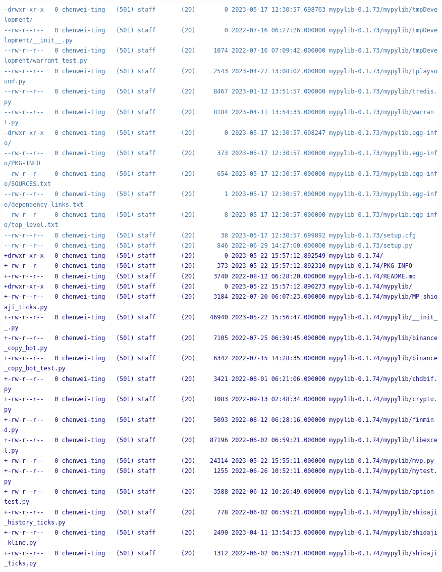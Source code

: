 ```diff
-drwxr-xr-x   0 chenwei-ting   (501) staff       (20)        0 2023-05-17 12:30:57.698763 mypylib-0.1.73/mypylib/tmpDevelopment/
--rw-r--r--   0 chenwei-ting   (501) staff       (20)        0 2022-07-16 06:27:26.000000 mypylib-0.1.73/mypylib/tmpDevelopment/__init__.py
--rw-r--r--   0 chenwei-ting   (501) staff       (20)     1074 2022-07-16 07:09:42.000000 mypylib-0.1.73/mypylib/tmpDevelopment/warrant_test.py
--rw-r--r--   0 chenwei-ting   (501) staff       (20)     2543 2023-04-27 13:08:02.000000 mypylib-0.1.73/mypylib/tplaysound.py
--rw-r--r--   0 chenwei-ting   (501) staff       (20)     8467 2023-01-12 13:51:57.000000 mypylib-0.1.73/mypylib/tredis.py
--rw-r--r--   0 chenwei-ting   (501) staff       (20)     8184 2023-04-11 13:54:33.000000 mypylib-0.1.73/mypylib/warrant.py
-drwxr-xr-x   0 chenwei-ting   (501) staff       (20)        0 2023-05-17 12:30:57.698247 mypylib-0.1.73/mypylib.egg-info/
--rw-r--r--   0 chenwei-ting   (501) staff       (20)      373 2023-05-17 12:30:57.000000 mypylib-0.1.73/mypylib.egg-info/PKG-INFO
--rw-r--r--   0 chenwei-ting   (501) staff       (20)      654 2023-05-17 12:30:57.000000 mypylib-0.1.73/mypylib.egg-info/SOURCES.txt
--rw-r--r--   0 chenwei-ting   (501) staff       (20)        1 2023-05-17 12:30:57.000000 mypylib-0.1.73/mypylib.egg-info/dependency_links.txt
--rw-r--r--   0 chenwei-ting   (501) staff       (20)        8 2023-05-17 12:30:57.000000 mypylib-0.1.73/mypylib.egg-info/top_level.txt
--rw-r--r--   0 chenwei-ting   (501) staff       (20)       38 2023-05-17 12:30:57.699892 mypylib-0.1.73/setup.cfg
--rw-r--r--   0 chenwei-ting   (501) staff       (20)      846 2022-06-29 14:27:00.000000 mypylib-0.1.73/setup.py
+drwxr-xr-x   0 chenwei-ting   (501) staff       (20)        0 2023-05-22 15:57:12.892549 mypylib-0.1.74/
+-rw-r--r--   0 chenwei-ting   (501) staff       (20)      373 2023-05-22 15:57:12.892310 mypylib-0.1.74/PKG-INFO
+-rw-r--r--   0 chenwei-ting   (501) staff       (20)     3740 2022-08-12 06:28:20.000000 mypylib-0.1.74/README.md
+drwxr-xr-x   0 chenwei-ting   (501) staff       (20)        0 2023-05-22 15:57:12.890273 mypylib-0.1.74/mypylib/
+-rw-r--r--   0 chenwei-ting   (501) staff       (20)     3184 2022-07-20 06:07:23.000000 mypylib-0.1.74/mypylib/MP_shioaji_ticks.py
+-rw-r--r--   0 chenwei-ting   (501) staff       (20)    46940 2023-05-22 15:56:47.000000 mypylib-0.1.74/mypylib/__init__.py
+-rw-r--r--   0 chenwei-ting   (501) staff       (20)     7105 2022-07-25 06:39:45.000000 mypylib-0.1.74/mypylib/binance_copy_bot.py
+-rw-r--r--   0 chenwei-ting   (501) staff       (20)     6342 2022-07-15 14:28:35.000000 mypylib-0.1.74/mypylib/binance_copy_bot_test.py
+-rw-r--r--   0 chenwei-ting   (501) staff       (20)     3421 2022-08-01 06:21:06.000000 mypylib-0.1.74/mypylib/chdbif.py
+-rw-r--r--   0 chenwei-ting   (501) staff       (20)     1083 2022-09-13 02:48:34.000000 mypylib-0.1.74/mypylib/crypto.py
+-rw-r--r--   0 chenwei-ting   (501) staff       (20)     5093 2022-08-12 06:28:16.000000 mypylib-0.1.74/mypylib/finmind.py
+-rw-r--r--   0 chenwei-ting   (501) staff       (20)    87196 2022-06-02 06:59:21.000000 mypylib-0.1.74/mypylib/libexcel.py
+-rw-r--r--   0 chenwei-ting   (501) staff       (20)    24314 2023-05-22 15:55:11.000000 mypylib-0.1.74/mypylib/mvp.py
+-rw-r--r--   0 chenwei-ting   (501) staff       (20)     1255 2022-06-26 10:52:11.000000 mypylib-0.1.74/mypylib/mytest.py
+-rw-r--r--   0 chenwei-ting   (501) staff       (20)     3588 2022-06-12 10:26:49.000000 mypylib-0.1.74/mypylib/option_test.py
+-rw-r--r--   0 chenwei-ting   (501) staff       (20)      778 2022-06-02 06:59:21.000000 mypylib-0.1.74/mypylib/shioaji_history_ticks.py
+-rw-r--r--   0 chenwei-ting   (501) staff       (20)     2490 2023-04-11 13:54:33.000000 mypylib-0.1.74/mypylib/shioaji_kline.py
+-rw-r--r--   0 chenwei-ting   (501) staff       (20)     1312 2022-06-02 06:59:21.000000 mypylib-0.1.74/mypylib/shioaji_ticks.py
```